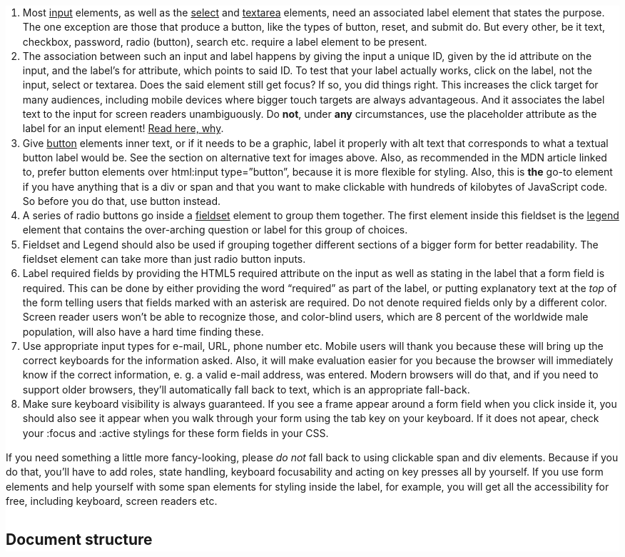1. Most [input](https://developer.mozilla.org/en-US/docs/Web/HTML/Element/input) elements, as well as the [select](https://developer.mozilla.org/en-US/docs/Web/HTML/Element/select) and [textarea](https://developer.mozilla.org/en-US/docs/Web/HTML/Element/textarea) elements, need an associated label element that states the purpose. The one exception are those that produce a button, like the types of button, reset, and submit do. But every other, be it text, checkbox, password, radio (button), search etc. require a label element to be present.
2. The association between such an input and label happens by giving the input a unique ID, given by the id attribute on the input, and the label&#8217;s for attribute, which points to said ID. To test that your label actually works, click on the label, not the input, select or textarea. Does the said element still get focus? If so, you did things right. This increases the click target for many audiences, including mobile devices where bigger touch targets are always advantageous. And it associates the label text to the input for screen readers unambiguously. Do **not**, under **any** circumstances, use the placeholder attribute as the label for an input element! [Read here, why](https://www.paciellogroup.com/blog/2011/02/html5-accessibility-chops-the-placeholder-attribute/).
3. Give [button](https://developer.mozilla.org/en-US/docs/Web/HTML/Element/button) elements inner text, or if it needs to be a graphic, label it properly with alt text that corresponds to what a textual button label would be. See the section on alternative text for images above. Also, as recommended in the MDN article linked to, prefer button elements over html:input type=&#8221;button&#8221;, because it is more flexible for styling. Also, this is **the** go-to element if you have anything that is a div or span and that you want to make clickable with hundreds of kilobytes of JavaScript code. So before you do that, use button instead.
4. A series of radio buttons go inside a [fieldset](https://developer.mozilla.org/en-US/docs/Web/HTML/Element/fieldset) element to group them together. The first element inside this fieldset is the [legend](https://developer.mozilla.org/en-US/docs/Web/HTML/Element/legend) element that contains the over-arching question or label for this group of choices.
5. Fieldset and Legend should also be used if grouping together different sections of a bigger form for better readability. The fieldset element can take more than just radio button inputs.
6. Label required fields by providing the HTML5 required attribute on the input as well as stating in the label that a form field is required. This can be done by either providing the word &#8220;required&#8221; as part of the label, or putting explanatory text at the *top* of the form telling users that fields marked with an asterisk are required. Do not denote required fields only by a different color. Screen reader users won&#8217;t be able to recognize those, and color-blind users, which are 8 percent of the worldwide male population, will also have a hard time finding these.
7. Use appropriate input types for e-mail, URL, phone number etc. Mobile users will thank you because these will bring up the correct keyboards for the information asked. Also, it will make evaluation easier for you because the browser will immediately know if the correct information, e. g. a valid e-mail address, was entered. Modern browsers will do that, and if you need to support older browsers, they&#8217;ll automatically fall back to text, which is an appropriate fall-back.
8. Make sure keyboard visibility is always guaranteed. If you see a frame appear around a form field when you click inside it, you should also see it appear when you walk through your form using the tab key on your keyboard. If it does not apear, check your :focus and :active stylings for these form fields in your CSS.

If you need something a little more fancy-looking, please *do not* fall back to using clickable span and div elements. Because if you do that, you&#8217;ll have to add roles, state handling, keyboard focusability and acting on key presses all by yourself. If you use form elements and help yourself with some span elements for styling inside the label, for example, you will get all the accessibility for free, including keyboard, screen readers etc.

## Document structure
